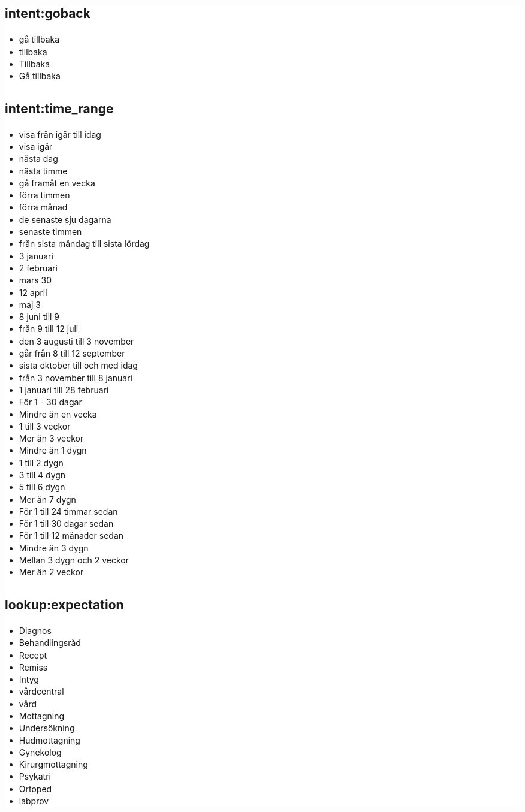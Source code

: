 
## intent:goback
- gå tillbaka
- tillbaka
- Tillbaka
- Gå tillbaka

## intent:time_range
- visa från igår till idag
- visa igår
- nästa dag
- nästa timme
- gå framåt en vecka
- förra timmen
- förra månad
- de senaste sju dagarna
- senaste timmen
- från sista måndag till sista lördag
- 3 januari
- 2 februari
- mars 30
- 12 april
- maj 3
- 8 juni till 9
- från 9 till 12 juli
- den 3 augusti till 3 november
- går från 8 till 12 september
- sista oktober till och med idag
- från 3 november till 8 januari
- 1 januari till 28 februari
- För 1 - 30 dagar
- Mindre än en vecka
- 1 till 3 veckor
- Mer än 3 veckor
- Mindre än 1 dygn
- 1 till 2 dygn
- 3 till 4 dygn
- 5 till 6 dygn
- Mer än 7 dygn
- För 1 till 24 timmar sedan
- För 1 till 30 dagar sedan
- För 1 till 12 månader sedan
- Mindre än 3 dygn
- Mellan 3 dygn och 2 veckor
- Mer än 2 veckor

## lookup:expectation
- Diagnos
- Behandlingsråd
- Recept
- Remiss
- Intyg
- vårdcentral
- vård
- Mottagning
- Undersökning
- Hudmottagning
- Gynekolog
- Kirurgmottagning
- Psykatri
- Ortoped
- labprov